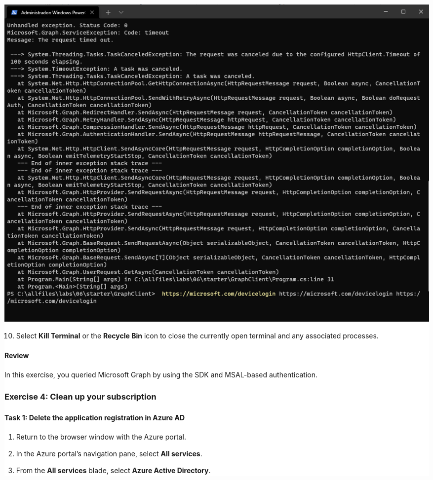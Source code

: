    ![LAB06-Az204_71](Evidencia/LAB06-Az204_71.png)

10. Select **Kill Terminal** or the **Recycle Bin** icon to close the currently open terminal and any associated processes.

#### Review

In this exercise, you queried Microsoft Graph by using the SDK and MSAL-based authentication.

### Exercise 4: Clean up your subscription

#### Task 1: Delete the application registration in Azure AD

1. Return to the browser window with the Azure portal.

2. In the Azure portal’s navigation pane, select **All services**.

3. From the **All services** blade, select **Azure Active Directory**.
